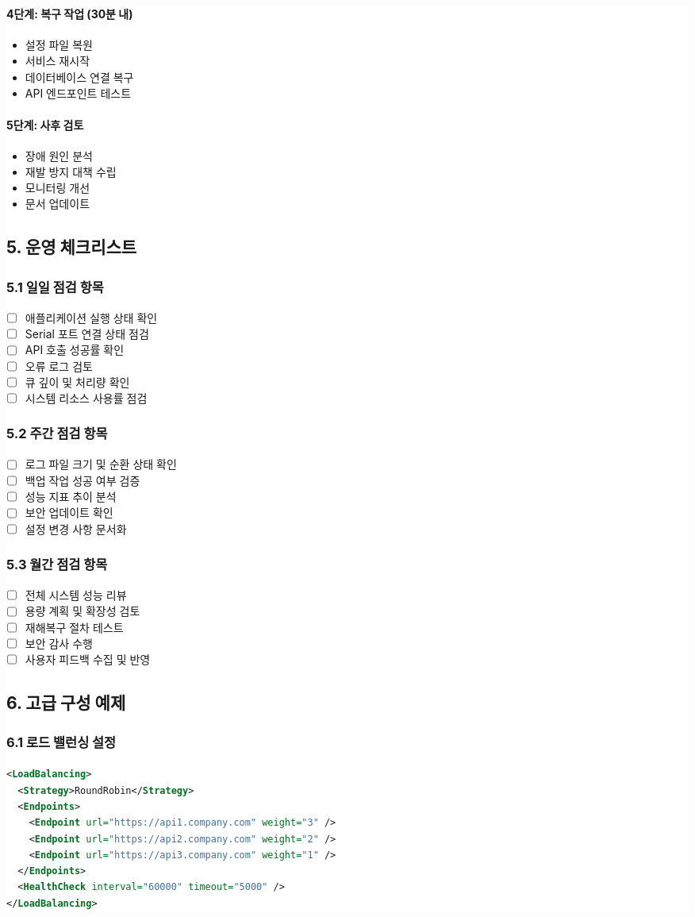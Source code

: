 #### 4단계: 복구 작업 (30분 내)
- 설정 파일 복원
- 서비스 재시작
- 데이터베이스 연결 복구
- API 엔드포인트 테스트

#### 5단계: 사후 검토
- 장애 원인 분석
- 재발 방지 대책 수립
- 모니터링 개선
- 문서 업데이트

## 5. 운영 체크리스트

### 5.1 일일 점검 항목
- [ ] 애플리케이션 실행 상태 확인
- [ ] Serial 포트 연결 상태 점검
- [ ] API 호출 성공률 확인
- [ ] 오류 로그 검토
- [ ] 큐 깊이 및 처리량 확인
- [ ] 시스템 리소스 사용률 점검

### 5.2 주간 점검 항목
- [ ] 로그 파일 크기 및 순환 상태 확인
- [ ] 백업 작업 성공 여부 검증
- [ ] 성능 지표 추이 분석
- [ ] 보안 업데이트 확인
- [ ] 설정 변경 사항 문서화

### 5.3 월간 점검 항목
- [ ] 전체 시스템 성능 리뷰
- [ ] 용량 계획 및 확장성 검토
- [ ] 재해복구 절차 테스트
- [ ] 보안 감사 수행
- [ ] 사용자 피드백 수집 및 반영

## 6. 고급 구성 예제

### 6.1 로드 밸런싱 설정
```xml
<LoadBalancing>
  <Strategy>RoundRobin</Strategy>
  <Endpoints>
    <Endpoint url="https://api1.company.com" weight="3" />
    <Endpoint url="https://api2.company.com" weight="2" />
    <Endpoint url="https://api3.company.com" weight="1" />
  </Endpoints>
  <HealthCheck interval="60000" timeout="5000" />
</LoadBalancing>
```
